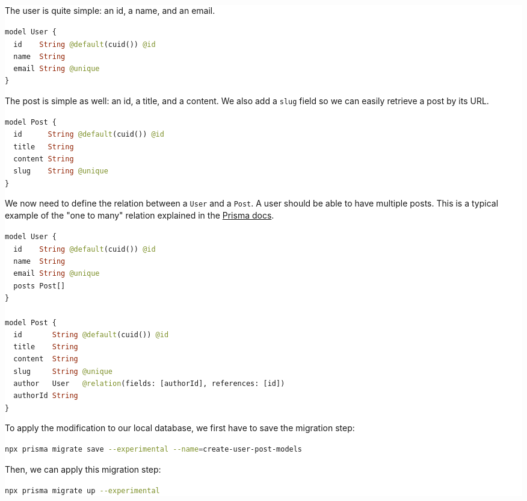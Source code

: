 The user is quite simple: an id, a name, and an email.

```graphql
model User {
  id    String @default(cuid()) @id
  name  String
  email String @unique
}
```

The post is simple as well: an id, a title, and a content. We also add a
`slug` field so we can easily retrieve a post by its URL.

```graphql
model Post {
  id      String @default(cuid()) @id
  title   String
  content String
  slug    String @unique
}
```

We now need to define the relation between a `User` and a `Post`. A user
should be able to have multiple posts. This is a typical example of the "one
to many" relation explained in the [Prisma docs](https://www.prisma.io/docs/reference/tools-and-interfaces/prisma-schema/relations#one-to-many-relations). 

```graphql
model User {
  id    String @default(cuid()) @id
  name  String
  email String @unique
  posts Post[]
}

model Post {
  id       String @default(cuid()) @id
  title    String
  content  String
  slug     String @unique
  author   User   @relation(fields: [authorId], references: [id])
  authorId String
}
```

To apply the modification to our local database, we first have to save the
migration step:

```bash
npx prisma migrate save --experimental --name=create-user-post-models
```

Then, we can apply this migration step:

```bash
npx prisma migrate up --experimental
```
